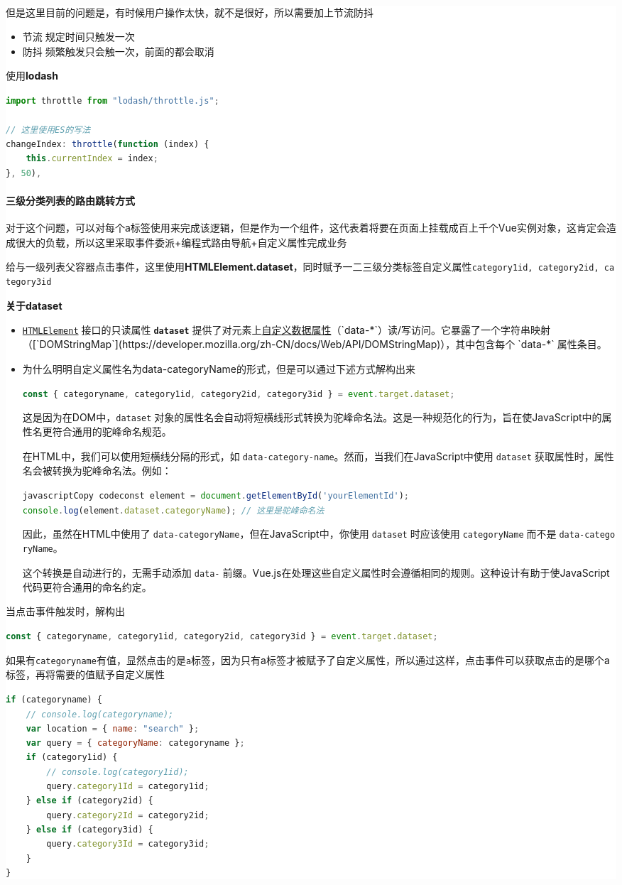 但是这里目前的问题是，有时候用户操作太快，就不是很好，所以需要加上节流防抖

- 节流 规定时间只触发一次
- 防抖 频繁触发只会触一次，前面的都会取消

使用**lodash**

```js
import throttle from "lodash/throttle.js";

// 这里使用ES的写法
changeIndex: throttle(function (index) {
	this.currentIndex = index;
}, 50),
```

#### 三级分类列表的路由跳转方式

对于这个问题，可以对每个a标签使用<router-link>来完成该逻辑，但是<router-link>作为一个组件，这代表着将要在页面上挂载成百上千个Vue实例对象，这肯定会造成很大的负载，所以这里采取事件委派+编程式路由导航+自定义属性完成业务

给与一级列表父容器点击事件，这里使用**HTMLElement.dataset**，同时赋予一二三级分类标签自定义属性`category1id, category2id, category3id`

**关于dataset**

- [`HTMLElement`](https://developer.mozilla.org/zh-CN/docs/Web/API/HTMLElement) 接口的只读属性 **`dataset`** 提供了对元素上[自定义数据属性](https://developer.mozilla.org/zh-CN/docs/Web/HTML/Global_attributes/data-*)（`data-*`）读/写访问。它暴露了一个字符串映射（[`DOMStringMap`](https://developer.mozilla.org/zh-CN/docs/Web/API/DOMStringMap)），其中包含每个 `data-*` 属性条目。

- 为什么明明自定义属性名为data-categoryName的形式，但是可以通过下述方式解构出来

  ```js
  const { categoryname, category1id, category2id, category3id } = event.target.dataset;
  ```

  这是因为在DOM中，`dataset` 对象的属性名会自动将短横线形式转换为驼峰命名法。这是一种规范化的行为，旨在使JavaScript中的属性名更符合通用的驼峰命名规范。

  在HTML中，我们可以使用短横线分隔的形式，如 `data-category-name`。然而，当我们在JavaScript中使用 `dataset` 获取属性时，属性名会被转换为驼峰命名法。例如：

  ```js
  javascriptCopy codeconst element = document.getElementById('yourElementId');
  console.log(element.dataset.categoryName); // 这里是驼峰命名法
  ```

  因此，虽然在HTML中使用了 `data-categoryName`，但在JavaScript中，你使用 `dataset` 时应该使用 `categoryName` 而不是 `data-categoryName`。

  这个转换是自动进行的，无需手动添加 `data-` 前缀。Vue.js在处理这些自定义属性时会遵循相同的规则。这种设计有助于使JavaScript代码更符合通用的命名约定。

当点击事件触发时，解构出

```js
const { categoryname, category1id, category2id, category3id } = event.target.dataset;
```

如果有`categoryname`有值，显然点击的是`a`标签，因为只有a标签才被赋予了自定义属性，所以通过这样，点击事件可以获取点击的是哪个a标签，再将需要的值赋予自定义属性

```js
if (categoryname) {
    // console.log(categoryname);
    var location = { name: "search" };
    var query = { categoryName: categoryname };
    if (category1id) {
        // console.log(category1id);
        query.category1Id = category1id;
    } else if (category2id) {
        query.category2Id = category2id;
    } else if (category3id) {
        query.category3Id = category3id;
    }
}
```
